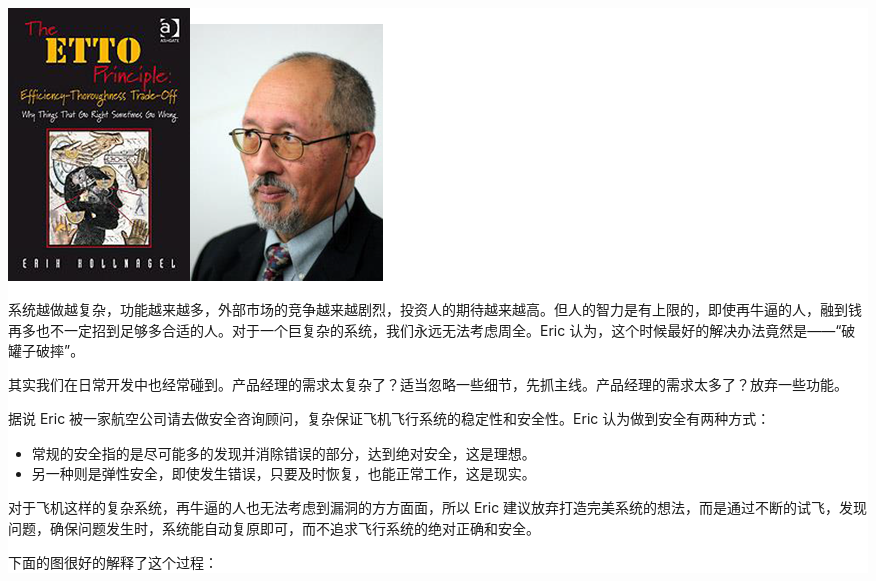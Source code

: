 ![screenshot](../../../public/img/654425008b3a53442a77f32068302b44b51a32da.png)![screenshot](../../../public/img/78d32f9955e5deebd42ab75333e226fd52d6797f.png)

系统越做越复杂，功能越来越多，外部市场的竞争越来越剧烈，投资人的期待越来越高。但人的智力是有上限的，即使再牛逼的人，融到钱再多也不一定招到足够多合适的人。对于一个巨复杂的系统，我们永远无法考虑周全。Eric 认为，这个时候最好的解决办法竟然是——“破罐子破摔”。

其实我们在日常开发中也经常碰到。产品经理的需求太复杂了？适当忽略一些细节，先抓主线。产品经理的需求太多了？放弃一些功能。

据说 Eric 被一家航空公司请去做安全咨询顾问，复杂保证飞机飞行系统的稳定性和安全性。Eric 认为做到安全有两种方式：

- 常规的安全指的是尽可能多的发现并消除错误的部分，达到绝对安全，这是理想。
- 另一种则是弹性安全，即使发生错误，只要及时恢复，也能正常工作，这是现实。

对于飞机这样的复杂系统，再牛逼的人也无法考虑到漏洞的方方面面，所以 Eric 建议放弃打造完美系统的想法，而是通过不断的试飞，发现问题，确保问题发生时，系统能自动复原即可，而不追求飞行系统的绝对正确和安全。

下面的图很好的解释了这个过程：
